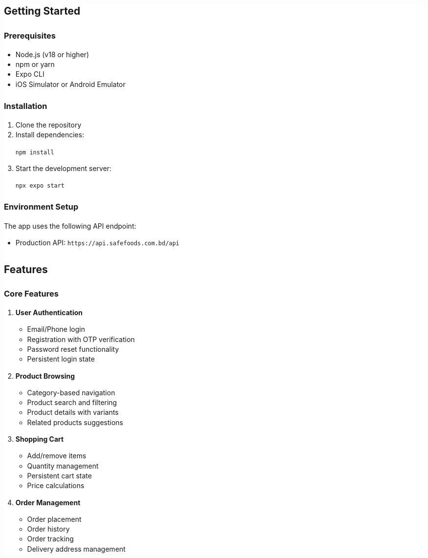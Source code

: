 ## Getting Started

### Prerequisites

- Node.js (v18 or higher)
- npm or yarn
- Expo CLI
- iOS Simulator or Android Emulator

### Installation

1. Clone the repository
2. Install dependencies:
   ```bash
   npm install
   ```
3. Start the development server:
   ```bash
   npx expo start
   ```

### Environment Setup

The app uses the following API endpoint:
- Production API: `https://api.safefoods.com.bd/api`

## Features

### Core Features

1. **User Authentication**
   - Email/Phone login
   - Registration with OTP verification
   - Password reset functionality
   - Persistent login state

2. **Product Browsing**
   - Category-based navigation
   - Product search and filtering
   - Product details with variants
   - Related products suggestions

3. **Shopping Cart**
   - Add/remove items
   - Quantity management
   - Persistent cart state
   - Price calculations

4. **Order Management**
   - Order placement
   - Order history
   - Order tracking
   - Delivery address management
